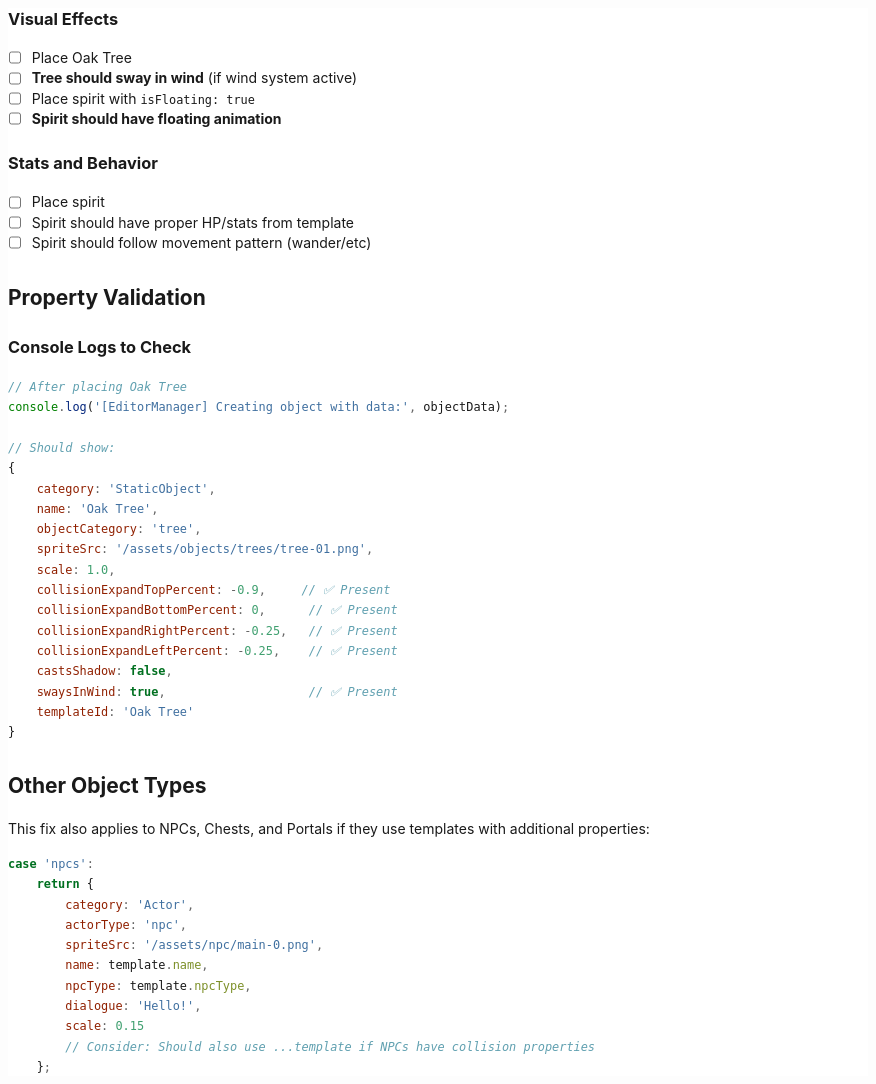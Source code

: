 ### Visual Effects
- [ ] Place Oak Tree
- [ ] **Tree should sway in wind** (if wind system active)
- [ ] Place spirit with `isFloating: true`
- [ ] **Spirit should have floating animation**

### Stats and Behavior
- [ ] Place spirit
- [ ] Spirit should have proper HP/stats from template
- [ ] Spirit should follow movement pattern (wander/etc)

## Property Validation

### Console Logs to Check
```javascript
// After placing Oak Tree
console.log('[EditorManager] Creating object with data:', objectData);

// Should show:
{
    category: 'StaticObject',
    name: 'Oak Tree',
    objectCategory: 'tree',
    spriteSrc: '/assets/objects/trees/tree-01.png',
    scale: 1.0,
    collisionExpandTopPercent: -0.9,     // ✅ Present
    collisionExpandBottomPercent: 0,      // ✅ Present
    collisionExpandRightPercent: -0.25,   // ✅ Present
    collisionExpandLeftPercent: -0.25,    // ✅ Present
    castsShadow: false,
    swaysInWind: true,                    // ✅ Present
    templateId: 'Oak Tree'
}
```

## Other Object Types

This fix also applies to NPCs, Chests, and Portals if they use templates with additional properties:

```javascript
case 'npcs':
    return {
        category: 'Actor',
        actorType: 'npc',
        spriteSrc: '/assets/npc/main-0.png',
        name: template.name,
        npcType: template.npcType,
        dialogue: 'Hello!',
        scale: 0.15
        // Consider: Should also use ...template if NPCs have collision properties
    };
```
